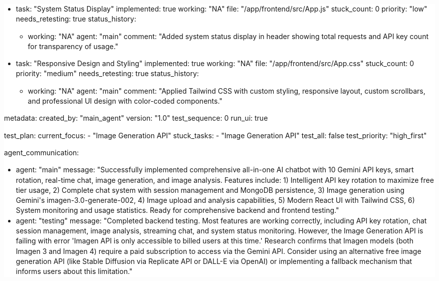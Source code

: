   - task: "System Status Display"
    implemented: true
    working: "NA"
    file: "/app/frontend/src/App.js"
    stuck_count: 0
    priority: "low"
    needs_retesting: true
    status_history:
      - working: "NA"
        agent: "main"
        comment: "Added system status display in header showing total requests and API key count for transparency of usage."

  - task: "Responsive Design and Styling"
    implemented: true
    working: "NA"
    file: "/app/frontend/src/App.css"
    stuck_count: 0
    priority: "medium"
    needs_retesting: true
    status_history:
      - working: "NA"
        agent: "main"
        comment: "Applied Tailwind CSS with custom styling, responsive layout, custom scrollbars, and professional UI design with color-coded components."

metadata:
  created_by: "main_agent"
  version: "1.0"
  test_sequence: 0
  run_ui: true

test_plan:
  current_focus:
    - "Image Generation API"
  stuck_tasks:
    - "Image Generation API"
  test_all: false
  test_priority: "high_first"

agent_communication:
  - agent: "main"
    message: "Successfully implemented comprehensive all-in-one AI chatbot with 10 Gemini API keys, smart rotation, real-time chat, image generation, and image analysis. Features include: 1) Intelligent API key rotation to maximize free tier usage, 2) Complete chat system with session management and MongoDB persistence, 3) Image generation using Gemini's imagen-3.0-generate-002, 4) Image upload and analysis capabilities, 5) Modern React UI with Tailwind CSS, 6) System monitoring and usage statistics. Ready for comprehensive backend and frontend testing."
  - agent: "testing"
    message: "Completed backend testing. Most features are working correctly, including API key rotation, chat session management, image analysis, streaming chat, and system status monitoring. However, the Image Generation API is failing with error 'Imagen API is only accessible to billed users at this time.' Research confirms that Imagen models (both Imagen 3 and Imagen 4) require a paid subscription to access via the Gemini API. Consider using an alternative free image generation API (like Stable Diffusion via Replicate API or DALL-E via OpenAI) or implementing a fallback mechanism that informs users about this limitation."